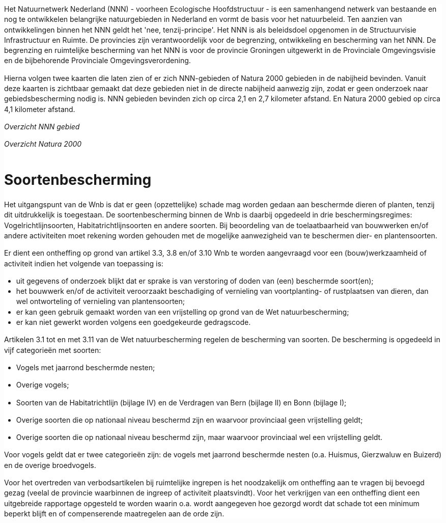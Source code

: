 Het Natuurnetwerk Nederland (NNN) - voorheen Ecologische Hoofdstructuur - is een samenhangend netwerk van bestaande en nog te ontwikkelen belangrijke natuurgebieden in Nederland en vormt de basis voor het natuurbeleid. Ten aanzien van ontwikkelingen binnen het NNN geldt het 'nee, tenzij-principe'. Het NNN is als beleidsdoel opgenomen in de Structuurvisie Infrastructuur en Ruimte. De provincies zijn verantwoordelijk voor de begrenzing, ontwikkeling en bescherming van het NNN. De begrenzing en ruimtelijke bescherming van het NNN is voor de provincie Groningen uitgewerkt in de Provinciale Omgevingsvisie en de bijbehorende Provinciale Omgevingsverordening.

Hierna volgen twee kaarten die laten zien of er zich NNN-gebieden of Natura 2000 gebieden in de nabijheid bevinden. Vanuit deze kaarten is zichtbaar gemaakt dat deze gebieden niet in de directe nabijheid aanwezig zijn, zodat er geen onderzoek naar gebiedsbescherming nodig is. NNN gebieden bevinden zich op circa 2,1 en 2,7 kilometer afstand. En Natura 2000 gebied op circa 4,1 kilometer afstand.

*Overzicht NNN gebied*

*Overzicht Natura 2000*

# Soortenbescherming

Het uitgangspunt van de Wnb is dat er geen (opzettelijke) schade mag worden gedaan aan beschermde dieren of planten, tenzij dit uitdrukkelijk is toegestaan. De soortenbescherming binnen de Wnb is daarbij opgedeeld in drie beschermingsregimes: Vogelrichtlijnsoorten, Habitatrichtlijnsoorten en andere soorten. Bij beoordeling van de toelaatbaarheid van bouwwerken en/of andere activiteiten moet rekening worden gehouden met de mogelijke aanwezigheid van te beschermen dier- en plantensoorten.

Er dient een ontheffing op grond van artikel 3.3, 3.8 en/of 3.10 Wnb te worden aangevraagd voor een (bouw)werkzaamheid of activiteit indien het volgende van toepassing is:

- uit gegevens of onderzoek blijkt dat er sprake is van verstoring of doden van (een) beschermde soort(en);
- het bouwwerk en/of de activiteit veroorzaakt beschadiging of vernieling van voortplanting- of rustplaatsen van dieren, dan wel ontworteling of vernieling van plantensoorten;
- er kan geen gebruik gemaakt worden van een vrijstelling op grond van de Wet natuurbescherming;
- er kan niet gewerkt worden volgens een goedgekeurde gedragscode.

Artikelen 3.1 tot en met 3.11 van de Wet natuurbescherming regelen de bescherming van soorten. De bescherming is opgedeeld in vijf categorieën met soorten:

- Vogels met jaarrond beschermde nesten;
- Overige vogels;
- Soorten van de Habitatrichtlijn (bijlage IV) en de Verdragen van Bern (bijlage II) en Bonn (bijlage I);

- Overige soorten die op nationaal niveau beschermd zijn en waarvoor provinciaal geen vrijstelling geldt;
- Overige soorten die op nationaal niveau beschermd zijn, maar waarvoor provinciaal wel een vrijstelling geldt.

Voor vogels geldt dat er twee categorieën zijn: de vogels met jaarrond beschermde nesten (o.a. Huismus, Gierzwaluw en Buizerd) en de overige broedvogels.

Voor het overtreden van verbodsartikelen bij ruimtelijke ingrepen is het noodzakelijk om ontheffing aan te vragen bij bevoegd gezag (veelal de provincie waarbinnen de ingreep of activiteit plaatsvindt). Voor het verkrijgen van een ontheffing dient een uitgebreide rapportage opgesteld te worden waarin o.a. wordt aangegeven hoe gezorgd wordt dat schade tot een minimum beperkt blijft en of compenserende maatregelen aan de orde zijn.
